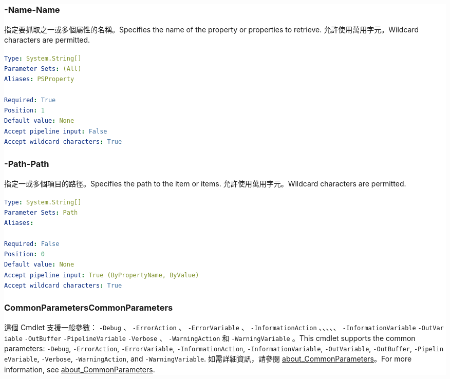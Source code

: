 ### <span data-ttu-id="ec905-147">-Name</span><span class="sxs-lookup"><span data-stu-id="ec905-147">-Name</span></span>

<span data-ttu-id="ec905-148">指定要抓取之一或多個屬性的名稱。</span><span class="sxs-lookup"><span data-stu-id="ec905-148">Specifies the name of the property or properties to retrieve.</span></span>
<span data-ttu-id="ec905-149">允許使用萬用字元。</span><span class="sxs-lookup"><span data-stu-id="ec905-149">Wildcard characters are permitted.</span></span>

```yaml
Type: System.String[]
Parameter Sets: (All)
Aliases: PSProperty

Required: True
Position: 1
Default value: None
Accept pipeline input: False
Accept wildcard characters: True
```

### <span data-ttu-id="ec905-150">-Path</span><span class="sxs-lookup"><span data-stu-id="ec905-150">-Path</span></span>

<span data-ttu-id="ec905-151">指定一或多個項目的路徑。</span><span class="sxs-lookup"><span data-stu-id="ec905-151">Specifies the path to the item or items.</span></span>
<span data-ttu-id="ec905-152">允許使用萬用字元。</span><span class="sxs-lookup"><span data-stu-id="ec905-152">Wildcard characters are permitted.</span></span>

```yaml
Type: System.String[]
Parameter Sets: Path
Aliases:

Required: False
Position: 0
Default value: None
Accept pipeline input: True (ByPropertyName, ByValue)
Accept wildcard characters: True
```

### <span data-ttu-id="ec905-153">CommonParameters</span><span class="sxs-lookup"><span data-stu-id="ec905-153">CommonParameters</span></span>

<span data-ttu-id="ec905-154">這個 Cmdlet 支援一般參數： `-Debug` 、 `-ErrorAction` 、 `-ErrorVariable` 、 `-InformationAction` 、、、、、 `-InformationVariable` `-OutVariable` `-OutBuffer` `-PipelineVariable` `-Verbose` 、 `-WarningAction` 和 `-WarningVariable` 。</span><span class="sxs-lookup"><span data-stu-id="ec905-154">This cmdlet supports the common parameters: `-Debug`, `-ErrorAction`, `-ErrorVariable`, `-InformationAction`, `-InformationVariable`, `-OutVariable`, `-OutBuffer`, `-PipelineVariable`, `-Verbose`, `-WarningAction`, and `-WarningVariable`.</span></span> <span data-ttu-id="ec905-155">如需詳細資訊，請參閱 [about_CommonParameters](../Microsoft.PowerShell.Core/About/about_CommonParameters.md)。</span><span class="sxs-lookup"><span data-stu-id="ec905-155">For more information, see [about_CommonParameters](../Microsoft.PowerShell.Core/About/about_CommonParameters.md).</span></span>
